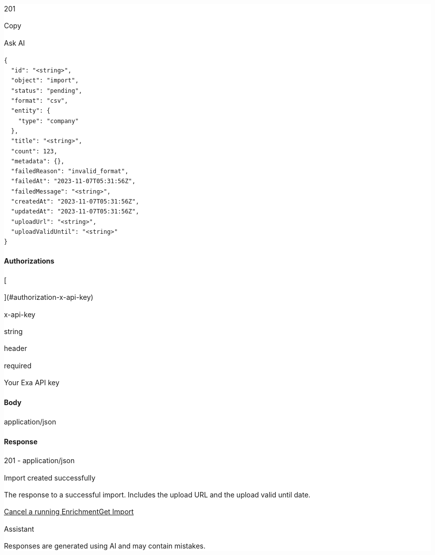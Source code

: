 201

Copy

Ask AI

```
{
  "id": "<string>",
  "object": "import",
  "status": "pending",
  "format": "csv",
  "entity": {
    "type": "company"
  },
  "title": "<string>",
  "count": 123,
  "metadata": {},
  "failedReason": "invalid_format",
  "failedAt": "2023-11-07T05:31:56Z",
  "failedMessage": "<string>",
  "createdAt": "2023-11-07T05:31:56Z",
  "updatedAt": "2023-11-07T05:31:56Z",
  "uploadUrl": "<string>",
  "uploadValidUntil": "<string>"
}
```

#### Authorizations

[​

](#authorization-x-api-key)

x-api-key

string

header

required

Your Exa API key

#### Body

application/json

#### Response

201 - application/json

Import created successfully

The response to a successful import. Includes the upload URL and the upload valid until date.

[Cancel a running Enrichment](/websets/api/websets/enrichments/cancel-a-running-enrichment)[Get Import](/websets/api/imports/get-import)

Assistant

Responses are generated using AI and may contain mistakes.